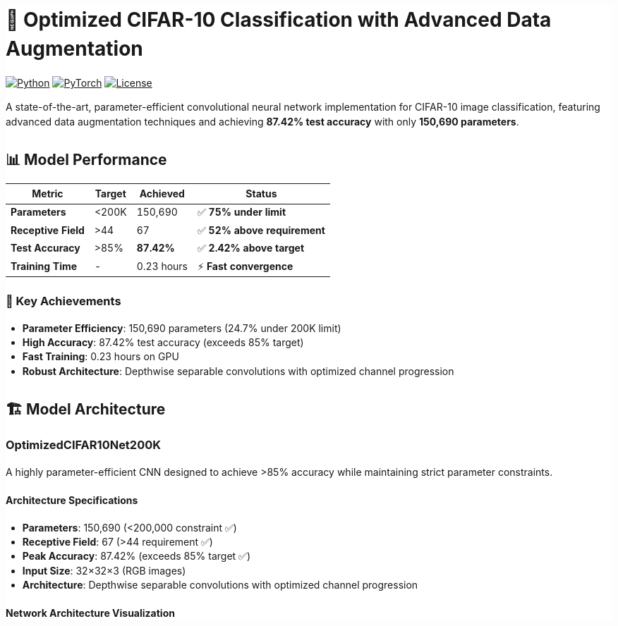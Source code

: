 # 🚀 Optimized CIFAR-10 Classification with Advanced Data Augmentation

[![Python](https://img.shields.io/badge/Python-3.11+-blue.svg)](https://python.org)
[![PyTorch](https://img.shields.io/badge/PyTorch-2.0+-red.svg)](https://pytorch.org)
[![License](https://img.shields.io/badge/License-MIT-green.svg)](LICENSE)

A state-of-the-art, parameter-efficient convolutional neural network implementation for CIFAR-10 image classification, featuring advanced data augmentation techniques and achieving **87.42% test accuracy** with only **150,690 parameters**.

## 📊 Model Performance

| Metric | Target | Achieved | Status |
|--------|--------|----------|--------|
| **Parameters** | <200K | 150,690 | ✅ **75% under limit** |
| **Receptive Field** | >44 | 67 | ✅ **52% above requirement** |
| **Test Accuracy** | >85% | **87.42%** | ✅ **2.42% above target** |
| **Training Time** | - | 0.23 hours | ⚡ **Fast convergence** |

### 🎯 Key Achievements
- **Parameter Efficiency**: 150,690 parameters (24.7% under 200K limit)
- **High Accuracy**: 87.42% test accuracy (exceeds 85% target)
- **Fast Training**: 0.23 hours on GPU
- **Robust Architecture**: Depthwise separable convolutions with optimized channel progression

## 🏗️ Model Architecture

### OptimizedCIFAR10Net200K
A highly parameter-efficient CNN designed to achieve >85% accuracy while maintaining strict parameter constraints.

#### Architecture Specifications
- **Parameters**: 150,690 (<200,000 constraint ✅)
- **Receptive Field**: 67 (>44 requirement ✅)
- **Peak Accuracy**: 87.42% (exceeds 85% target ✅)
- **Input Size**: 32×32×3 (RGB images)
- **Architecture**: Depthwise separable convolutions with optimized channel progression

#### Network Architecture Visualization
